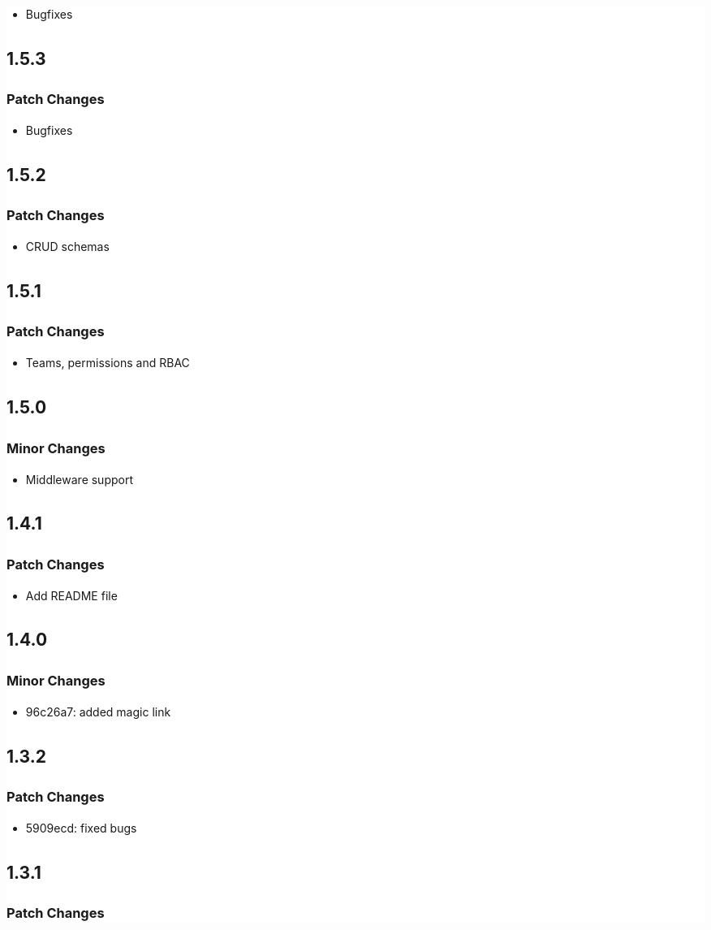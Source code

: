 - Bugfixes

## 1.5.3

### Patch Changes

- Bugfixes

## 1.5.2

### Patch Changes

- CRUD schemas

## 1.5.1

### Patch Changes

- Teams, permissions and RBAC

## 1.5.0

### Minor Changes

- Middleware support

## 1.4.1

### Patch Changes

- Add README file

## 1.4.0

### Minor Changes

- 96c26a7: added magic link

## 1.3.2

### Patch Changes

- 5909ecd: fixed bugs

## 1.3.1

### Patch Changes
